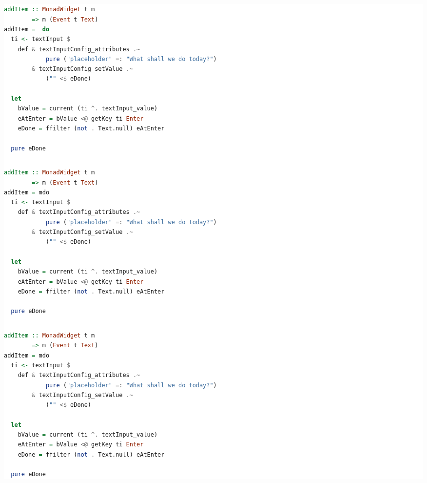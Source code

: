 ## 

```haskell
addItem :: MonadWidget t m 
        => m (Event t Text)
addItem =  do
  ti <- textInput $
    def & textInputConfig_attributes .~
            pure ("placeholder" =: "What shall we do today?")
        & textInputConfig_setValue .~
            ("" <$ eDone)

  let
    bValue = current (ti ^. textInput_value)
    eAtEnter = bValue <@ getKey ti Enter
    eDone = ffilter (not . Text.null) eAtEnter

  pure eDone
```

## 

```haskell
addItem :: MonadWidget t m 
        => m (Event t Text)
addItem = mdo
  ti <- textInput $
    def & textInputConfig_attributes .~
            pure ("placeholder" =: "What shall we do today?")
        & textInputConfig_setValue .~
            ("" <$ eDone)

  let
    bValue = current (ti ^. textInput_value)
    eAtEnter = bValue <@ getKey ti Enter
    eDone = ffilter (not . Text.null) eAtEnter

  pure eDone
```

## 

```haskell
addItem :: MonadWidget t m 
        => m (Event t Text)
addItem = mdo
  ti <- textInput $
    def & textInputConfig_attributes .~
            pure ("placeholder" =: "What shall we do today?")
        & textInputConfig_setValue .~
            ("" <$ eDone)

  let
    bValue = current (ti ^. textInput_value)
    eAtEnter = bValue <@ getKey ti Enter
    eDone = ffilter (not . Text.null) eAtEnter

  pure eDone
```

<div class="demo" id="examples-dom-todoitem-6"></div>
